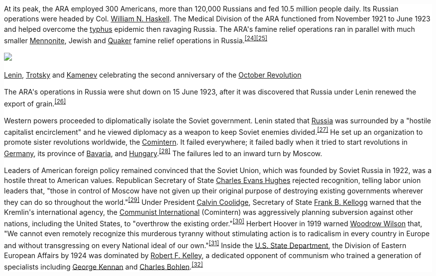 At its peak, the ARA employed 300 Americans, more than 120,000 Russians and fed 10.5 million people daily. Its Russian operations were headed by Col. [William N. Haskell](https://en.wikipedia.org/wiki/William_N._Haskell "William N. Haskell"). The Medical Division of the ARA functioned from November 1921 to June 1923 and helped overcome the [typhus](https://en.wikipedia.org/wiki/Typhus "Typhus") epidemic then ravaging Russia. The ARA's famine relief operations ran in parallel with much smaller [Mennonite](https://en.wikipedia.org/wiki/Mennonite "Mennonite"), Jewish and [Quaker](https://en.wikipedia.org/wiki/Quaker "Quaker") famine relief operations in Russia.<sup id="cite_ref-28"><a href="https://en.wikipedia.org/wiki/Cold_War#cite_note-28">[24]</a></sup><sup id="cite_ref-29"><a href="https://en.wikipedia.org/wiki/Cold_War#cite_note-29">[25]</a></sup>

[![](https://upload.wikimedia.org/wikipedia/commons/thumb/0/06/19191107-lenin_second_anniversary_october_revolution_moscow.jpg/220px-19191107-lenin_second_anniversary_october_revolution_moscow.jpg)](https://en.wikipedia.org/wiki/File:19191107-lenin_second_anniversary_october_revolution_moscow.jpg)

[Lenin](https://en.wikipedia.org/wiki/Vladimir_Lenin "Vladimir Lenin"), [Trotsky](https://en.wikipedia.org/wiki/Leon_Trotsky "Leon Trotsky") and [Kamenev](https://en.wikipedia.org/wiki/Lev_Kamenev "Lev Kamenev") celebrating the second anniversary of the [October Revolution](https://en.wikipedia.org/wiki/October_Revolution "October Revolution")

The ARA's operations in Russia were shut down on 15 June 1923, after it was discovered that Russia under Lenin renewed the export of grain.<sup id="cite_ref-30"><a href="https://en.wikipedia.org/wiki/Cold_War#cite_note-30">[26]</a></sup>

Western powers proceeded to diplomatically isolate the Soviet government. Lenin stated that [Russia](https://en.wikipedia.org/wiki/Russian_Soviet_Federative_Socialist_Republic "Russian Soviet Federative Socialist Republic") was surrounded by a "hostile capitalist encirclement" and he viewed diplomacy as a weapon to keep Soviet enemies divided.<sup id="cite_ref-31"><a href="https://en.wikipedia.org/wiki/Cold_War#cite_note-31">[27]</a></sup> He set up an organization to promote sister revolutions worldwide, the [Comintern](https://en.wikipedia.org/wiki/Communist_International "Communist International"). It failed everywhere; it failed badly when it tried to start revolutions in [Germany](https://en.wikipedia.org/wiki/German_Revolution_of_1918%E2%80%931919 "German Revolution of 1918–1919"), its province of [Bavaria](https://en.wikipedia.org/wiki/Bavarian_Soviet_Republic "Bavarian Soviet Republic"), and [Hungary](https://en.wikipedia.org/wiki/Revolutions_and_interventions_in_Hungary_(1918%E2%80%931920) "Revolutions and interventions in Hungary (1918–1920)").<sup id="cite_ref-32"><a href="https://en.wikipedia.org/wiki/Cold_War#cite_note-32">[28]</a></sup> The failures led to an inward turn by Moscow.

Leaders of American foreign policy remained convinced that the Soviet Union, which was founded by Soviet Russia in 1922, was a hostile threat to American values. Republican Secretary of State [Charles Evans Hughes](https://en.wikipedia.org/wiki/Charles_Evans_Hughes "Charles Evans Hughes") rejected recognition, telling labor union leaders that, "those in control of Moscow have not given up their original purpose of destroying existing governments wherever they can do so throughout the world."<sup id="cite_ref-33"><a href="https://en.wikipedia.org/wiki/Cold_War#cite_note-33">[29]</a></sup> Under President [Calvin Coolidge](https://en.wikipedia.org/wiki/Calvin_Coolidge "Calvin Coolidge"), Secretary of State [Frank B. Kellogg](https://en.wikipedia.org/wiki/Frank_B._Kellogg "Frank B. Kellogg") warned that the Kremlin's international agency, the [Communist International](https://en.wikipedia.org/wiki/Communist_International "Communist International") (Comintern) was aggressively planning subversion against other nations, including the United States, to "overthrow the existing order."<sup id="cite_ref-34"><a href="https://en.wikipedia.org/wiki/Cold_War#cite_note-34">[30]</a></sup> Herbert Hoover in 1919 warned [Woodrow Wilson](https://en.wikipedia.org/wiki/Woodrow_Wilson "Woodrow Wilson") that, "We cannot even remotely recognize this murderous tyranny without stimulating action is to radicalism in every country in Europe and without transgressing on every National ideal of our own."<sup id="cite_ref-35"><a href="https://en.wikipedia.org/wiki/Cold_War#cite_note-35">[31]</a></sup> Inside the [U.S. State Department](https://en.wikipedia.org/wiki/United_States_Department_of_State "United States Department of State"), the Division of Eastern European Affairs by 1924 was dominated by [Robert F. Kelley](https://en.wikipedia.org/wiki/Robert_F._Kelley "Robert F. Kelley"), a dedicated opponent of communism who trained a generation of specialists including [George Kennan](https://en.wikipedia.org/wiki/George_Kennan "George Kennan") and [Charles Bohlen](https://en.wikipedia.org/wiki/Charles_Bohlen "Charles Bohlen").<sup id="cite_ref-36"><a href="https://en.wikipedia.org/wiki/Cold_War#cite_note-36">[32]</a></sup>
